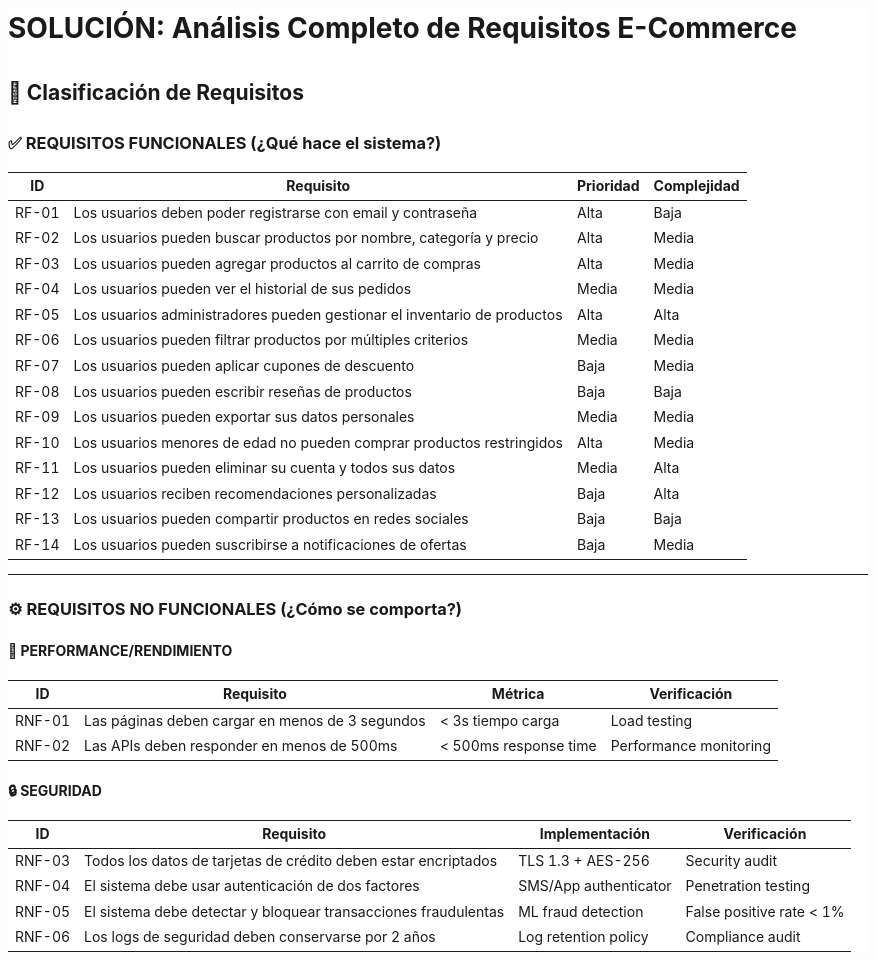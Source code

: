 # SOLUCIÓN: Análisis Completo de Requisitos E-Commerce

## 🎯 Clasificación de Requisitos

### ✅ REQUISITOS FUNCIONALES (¿Qué hace el sistema?)

| ID | Requisito | Prioridad | Complejidad |
|----|-----------|-----------|-------------|
| RF-01 | Los usuarios deben poder registrarse con email y contraseña | Alta | Baja |
| RF-02 | Los usuarios pueden buscar productos por nombre, categoría y precio | Alta | Media |
| RF-03 | Los usuarios pueden agregar productos al carrito de compras | Alta | Media |
| RF-04 | Los usuarios pueden ver el historial de sus pedidos | Media | Media |
| RF-05 | Los usuarios administradores pueden gestionar el inventario de productos | Alta | Alta |
| RF-06 | Los usuarios pueden filtrar productos por múltiples criterios | Media | Media |
| RF-07 | Los usuarios pueden aplicar cupones de descuento | Baja | Media |
| RF-08 | Los usuarios pueden escribir reseñas de productos | Baja | Baja |
| RF-09 | Los usuarios pueden exportar sus datos personales | Media | Media |
| RF-10 | Los usuarios menores de edad no pueden comprar productos restringidos | Alta | Media |
| RF-11 | Los usuarios pueden eliminar su cuenta y todos sus datos | Media | Alta |
| RF-12 | Los usuarios reciben recomendaciones personalizadas | Baja | Alta |
| RF-13 | Los usuarios pueden compartir productos en redes sociales | Baja | Baja |
| RF-14 | Los usuarios pueden suscribirse a notificaciones de ofertas | Baja | Media |

---

### ⚙️ REQUISITOS NO FUNCIONALES (¿Cómo se comporta?)

#### 🚀 PERFORMANCE/RENDIMIENTO
| ID | Requisito | Métrica | Verificación |
|----|-----------|---------|--------------|
| RNF-01 | Las páginas deben cargar en menos de 3 segundos | < 3s tiempo carga | Load testing |
| RNF-02 | Las APIs deben responder en menos de 500ms | < 500ms response time | Performance monitoring |

#### 🔒 SEGURIDAD
| ID | Requisito | Implementación | Verificación |
|----|-----------|---------------|--------------|
| RNF-03 | Todos los datos de tarjetas de crédito deben estar encriptados | TLS 1.3 + AES-256 | Security audit |
| RNF-04 | El sistema debe usar autenticación de dos factores | SMS/App authenticator | Penetration testing |
| RNF-05 | El sistema debe detectar y bloquear transacciones fraudulentas | ML fraud detection | False positive rate < 1% |
| RNF-06 | Los logs de seguridad deben conservarse por 2 años | Log retention policy | Compliance audit |
